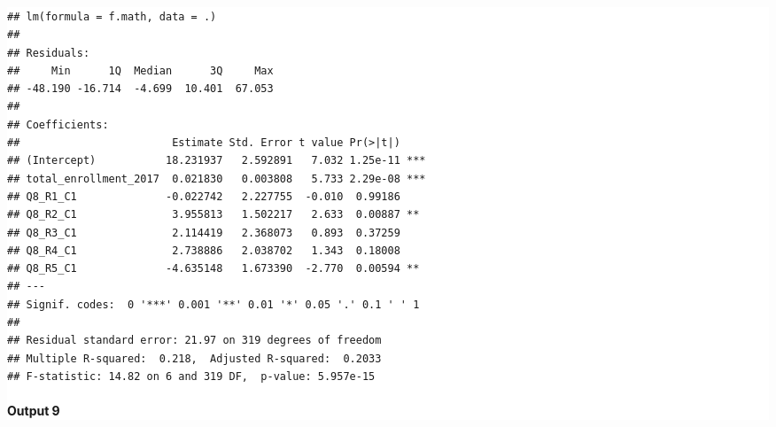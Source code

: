     ## lm(formula = f.math, data = .)
    ## 
    ## Residuals:
    ##     Min      1Q  Median      3Q     Max 
    ## -48.190 -16.714  -4.699  10.401  67.053 
    ## 
    ## Coefficients:
    ##                        Estimate Std. Error t value Pr(>|t|)    
    ## (Intercept)           18.231937   2.592891   7.032 1.25e-11 ***
    ## total_enrollment_2017  0.021830   0.003808   5.733 2.29e-08 ***
    ## Q8_R1_C1              -0.022742   2.227755  -0.010  0.99186    
    ## Q8_R2_C1               3.955813   1.502217   2.633  0.00887 ** 
    ## Q8_R3_C1               2.114419   2.368073   0.893  0.37259    
    ## Q8_R4_C1               2.738886   2.038702   1.343  0.18008    
    ## Q8_R5_C1              -4.635148   1.673390  -2.770  0.00594 ** 
    ## ---
    ## Signif. codes:  0 '***' 0.001 '**' 0.01 '*' 0.05 '.' 0.1 ' ' 1
    ## 
    ## Residual standard error: 21.97 on 319 degrees of freedom
    ## Multiple R-squared:  0.218,  Adjusted R-squared:  0.2033 
    ## F-statistic: 14.82 on 6 and 319 DF,  p-value: 5.957e-15

#### Output 9
